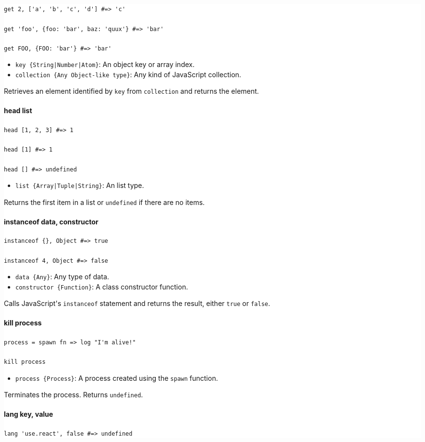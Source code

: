 ```
get 2, ['a', 'b', 'c', 'd'] #=> 'c'

get 'foo', {foo: 'bar', baz: 'quux'} #=> 'bar'

get FOO, {FOO: 'bar'} #=> 'bar'
```

- `key {String|Number|Atom}`: An object key or array index.
- `collection {Any Object-like type}`: Any kind of JavaScript collection.

Retrieves an element identified by `key` from `collection` and returns the element.



#### head list

```
head [1, 2, 3] #=> 1

head [1] #=> 1

head [] #=> undefined
```

- `list {Array|Tuple|String}`: An list type.

Returns the first item in a list or `undefined` if there are no items.


#### instanceof data, constructor

```
instanceof {}, Object #=> true

instanceof 4, Object #=> false
```

- `data {Any}`: Any type of data.
- `constructor {Function}`: A class constructor function.

Calls JavaScript's `instanceof` statement and returns the result, either `true` or `false`.


#### kill process

```
process = spawn fn => log "I'm alive!"

kill process
```

- `process {Process}`: A process created using the `spawn` function.

Terminates the process. Returns `undefined`.


#### lang key, value

```
lang 'use.react', false #=> undefined
```
